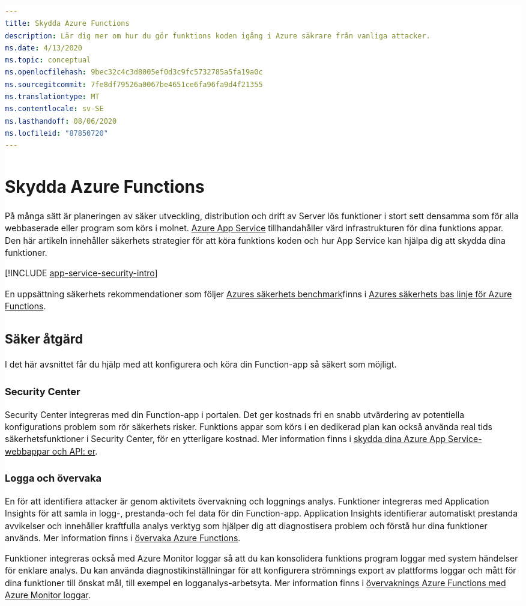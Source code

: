 ```yaml
---
title: Skydda Azure Functions
description: Lär dig mer om hur du gör funktions koden igång i Azure säkrare från vanliga attacker.
ms.date: 4/13/2020
ms.topic: conceptual
ms.openlocfilehash: 9bec32c4c3d8005ef0d3c9fc5732785a5fa19a0c
ms.sourcegitcommit: 7fe8df79526a0067be4651ce6fa96fa9d4f21355
ms.translationtype: MT
ms.contentlocale: sv-SE
ms.lasthandoff: 08/06/2020
ms.locfileid: "87850720"
---
```

# <a name="securing-azure-functions"></a>Skydda Azure Functions

På många sätt är planeringen av säker utveckling, distribution och drift av Server lös funktioner i stort sett densamma som för alla webbaserade eller program som körs i molnet. [Azure App Service](../app-service/index.yml) tillhandahåller värd infrastrukturen för dina funktions appar. Den här artikeln innehåller säkerhets strategier för att köra funktions koden och hur App Service kan hjälpa dig att skydda dina funktioner. 

[!INCLUDE [app-service-security-intro](../../includes/app-service-security-intro.md)]

En uppsättning säkerhets rekommendationer som följer [Azures säkerhets benchmark](../security/benchmarks/overview.md)finns i [Azures säkerhets bas linje för Azure Functions](security-baseline.md).

## <a name="secure-operation"></a>Säker åtgärd 

I det här avsnittet får du hjälp med att konfigurera och köra din Function-app så säkert som möjligt. 

### <a name="security-center"></a>Security Center

Security Center integreras med din Function-app i portalen. Det ger kostnads fri en snabb utvärdering av potentiella konfigurations problem som rör säkerhets risker. Funktions appar som körs i en dedikerad plan kan också använda real tids säkerhetsfunktioner i Security Center, för en ytterligare kostnad. Mer information finns i [skydda dina Azure App Service-webbappar och API: er](../security-center/security-center-app-services.md). 

### <a name="log-and-monitor"></a>Logga och övervaka

En för att identifiera attacker är genom aktivitets övervakning och loggnings analys. Funktioner integreras med Application Insights för att samla in logg-, prestanda-och fel data för din Function-app. Application Insights identifierar automatiskt prestanda avvikelser och innehåller kraftfulla analys verktyg som hjälper dig att diagnostisera problem och förstå hur dina funktioner används. Mer information finns i [övervaka Azure Functions](functions-monitoring.md).

Funktioner integreras också med Azure Monitor loggar så att du kan konsolidera funktions program loggar med system händelser för enklare analys. Du kan använda diagnostikinställningar för att konfigurera strömnings export av plattforms loggar och mått för dina funktioner till önskat mål, till exempel en logganalys-arbetsyta. Mer information finns i [övervaknings Azure Functions med Azure Monitor loggar](functions-monitor-log-analytics.md). 
